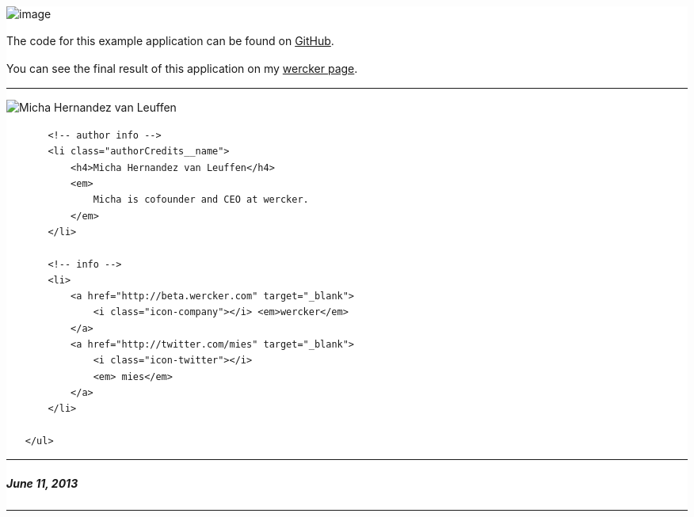 ![image](http://f.cl.ly/items/2X0S3z0Q1w1K2o2p2Q1Q/Screen%20Shot%202013-06-11%20at%204.46.08%20PM.png)

The code for this example application can be found on [GitHub](https://github.com/mies/getting-started-flask-redis).

You can see the final result of this application on my [wercker page](https://app.wercker.com/#project/51b6e0c4345a2a453d000bfa).

-------

<div class="authorCredits">
    <span class="profile-picture">
        <img src="https://secure.gravatar.com/avatar/d4b19718f9748779d7cf18c6303dc17f?d=identicon&s=192" alt="Micha Hernandez van Leuffen"/>
    </span>
    <ul class="authorCredits">

        <!-- author info -->
        <li class="authorCredits__name">
            <h4>Micha Hernandez van Leuffen</h4>
            <em>
                Micha is cofounder and CEO at wercker.
            </em>
        </li>

        <!-- info -->
        <li>
            <a href="http://beta.wercker.com" target="_blank">
                <i class="icon-company"></i> <em>wercker</em>
            </a>
            <a href="http://twitter.com/mies" target="_blank">
                <i class="icon-twitter"></i>
                <em> mies</em>
            </a>
        </li>

    </ul>
</div>

-------
##### June 11, 2013
-------